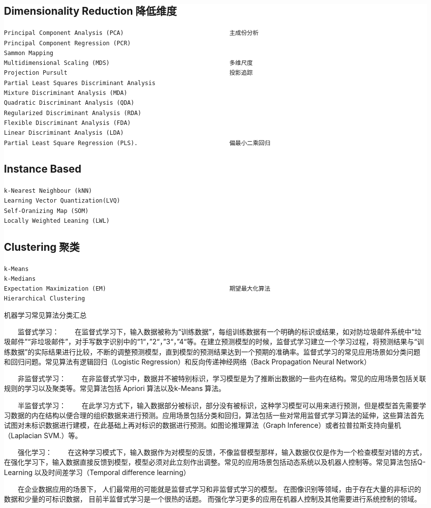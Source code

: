 
## Dimensionality Reduction 										降低维度
    Principal Component Analysis (PCA) 								主成份分析
    Principal Component Regression (PCR)
    Sammon Mapping 
    Multidimensional Scaling (MDS) 									多维尺度
    Projection Pursult 												投影追踪
    Partial Least Squares Discriminant Analysis
    Mixture Discriminant Analysis (MDA)
    Quadratic Discriminant Analysis (QDA)
    Regularized Discriminant Analysis (RDA)
    Flexible Discriminant Analysis (FDA)
    Linear Discriminant Analysis (LDA)
    Partial Least Square Regression (PLS).                         	偏最小二乘回归


## Instance Based
    k-Nearest Neighbour (kNN)
    Learning Vector Quantization(LVQ)
    Self-Oranizing Map (SOM)
    Locally Weighted Leaning (LWL)


## Clustering 														聚类
    k-Means
    k-Medians
    Expectation Maximization (EM)									期望最大化算法
    Hierarchical Clustering








机器学习常见算法分类汇总

　　监督式学习：
　　在监督式学习下，输入数据被称为“训练数据”，每组训练数据有一个明确的标识或结果，如对防垃圾邮件系统中“垃圾邮件”“非垃圾邮件”，对手写数字识别中的“1“，”2“，”3“，”4“等。在建立预测模型的时候，监督式学习建立一个学习过程，将预测结果与“训练数据”的实际结果进行比较，不断的调整预测模型，直到模型的预测结果达到一个预期的准确率。监督式学习的常见应用场景如分类问题和回归问题。常见算法有逻辑回归（Logistic Regression）和反向传递神经网络（Back Propagation Neural Network） 

　　非监督式学习：
　　在非监督式学习中，数据并不被特别标识，学习模型是为了推断出数据的一些内在结构。常见的应用场景包括关联规则的学习以及聚类等。常见算法包括 Apriori 算法以及k-Means 算法。 

　　半监督式学习：
　　在此学习方式下，输入数据部分被标识，部分没有被标识，这种学习模型可以用来进行预测，但是模型首先需要学习数据的内在结构以便合理的组织数据来进行预测。应用场景包括分类和回归，算法包括一些对常用监督式学习算法的延伸，这些算法首先试图对未标识数据进行建模，在此基础上再对标识的数据进行预测。如图论推理算法（Graph Inference）或者拉普拉斯支持向量机（Laplacian SVM.）等。 

　　强化学习：
　　在这种学习模式下，输入数据作为对模型的反馈，不像监督模型那样，输入数据仅仅是作为一个检查模型对错的方式，在强化学习下，输入数据直接反馈到模型，模型必须对此立刻作出调整。常见的应用场景包括动态系统以及机器人控制等。常见算法包括Q-Learning 以及时间差学习（Temporal difference learning）

　　在企业数据应用的场景下， 人们最常用的可能就是监督式学习和非监督式学习的模型。 在图像识别等领域，由于存在大量的非标识的数据和少量的可标识数据， 目前半监督式学习是一个很热的话题。 而强化学习更多的应用在机器人控制及其他需要进行系统控制的领域。
